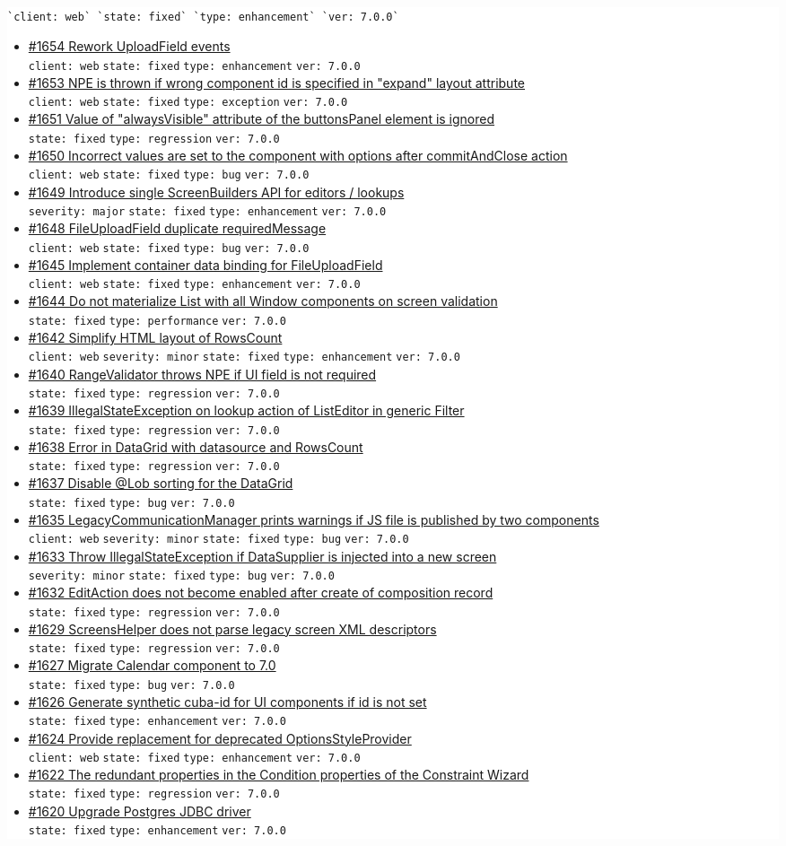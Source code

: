     `client: web` `state: fixed` `type: enhancement` `ver: 7.0.0` 
* [#1654 Rework UploadField events](https://github.com/cuba-platform/cuba/issues/1654) \
    `client: web` `state: fixed` `type: enhancement` `ver: 7.0.0` 
* [#1653 NPE is thrown if wrong component id is specified in "expand" layout attribute](https://github.com/cuba-platform/cuba/issues/1653) \
    `client: web` `state: fixed` `type: exception` `ver: 7.0.0` 
* [#1651 Value of "alwaysVisible" attribute of the buttonsPanel element is ignored](https://github.com/cuba-platform/cuba/issues/1651) \
    `state: fixed` `type: regression` `ver: 7.0.0` 
* [#1650 Incorrect values are set to the component with options after commitAndClose action](https://github.com/cuba-platform/cuba/issues/1650) \
    `client: web` `state: fixed` `type: bug` `ver: 7.0.0` 
* [#1649 Introduce single ScreenBuilders API for editors / lookups ](https://github.com/cuba-platform/cuba/issues/1649) \
    `severity: major` `state: fixed` `type: enhancement` `ver: 7.0.0` 
* [#1648 FileUploadField duplicate requiredMessage](https://github.com/cuba-platform/cuba/issues/1648) \
    `client: web` `state: fixed` `type: bug` `ver: 7.0.0` 
* [#1645 Implement container data binding for FileUploadField ](https://github.com/cuba-platform/cuba/issues/1645) \
    `client: web` `state: fixed` `type: enhancement` `ver: 7.0.0` 
* [#1644 Do not materialize List with all Window components on screen validation](https://github.com/cuba-platform/cuba/issues/1644) \
    `state: fixed` `type: performance` `ver: 7.0.0` 
* [#1642 Simplify HTML layout of RowsCount](https://github.com/cuba-platform/cuba/issues/1642) \
    `client: web` `severity: minor` `state: fixed` `type: enhancement` `ver: 7.0.0` 
* [#1640 RangeValidator throws NPE if UI field is not required](https://github.com/cuba-platform/cuba/issues/1640) \
    `state: fixed` `type: regression` `ver: 7.0.0` 
* [#1639 IllegalStateException on lookup action of ListEditor in generic Filter](https://github.com/cuba-platform/cuba/issues/1639) \
    `state: fixed` `type: regression` `ver: 7.0.0` 
* [#1638 Error in DataGrid with datasource and RowsCount](https://github.com/cuba-platform/cuba/issues/1638) \
    `state: fixed` `type: regression` `ver: 7.0.0` 
* [#1637 Disable @Lob sorting for the DataGrid](https://github.com/cuba-platform/cuba/issues/1637) \
    `state: fixed` `type: bug` `ver: 7.0.0` 
* [#1635 LegacyCommunicationManager prints warnings if JS file is published by two components](https://github.com/cuba-platform/cuba/issues/1635) \
    `client: web` `severity: minor` `state: fixed` `type: bug` `ver: 7.0.0` 
* [#1633 Throw IllegalStateException if DataSupplier is injected into a new screen](https://github.com/cuba-platform/cuba/issues/1633) \
    `severity: minor` `state: fixed` `type: bug` `ver: 7.0.0` 
* [#1632 EditAction does not become enabled after create of composition record](https://github.com/cuba-platform/cuba/issues/1632) \
    `state: fixed` `type: regression` `ver: 7.0.0` 
* [#1629 ScreensHelper does not parse legacy screen XML descriptors](https://github.com/cuba-platform/cuba/issues/1629) \
    `state: fixed` `type: regression` `ver: 7.0.0` 
* [#1627 Migrate Calendar component to 7.0](https://github.com/cuba-platform/cuba/issues/1627) \
    `state: fixed` `type: bug` `ver: 7.0.0` 
* [#1626 Generate synthetic cuba-id for UI components if id is not set](https://github.com/cuba-platform/cuba/issues/1626) \
    `state: fixed` `type: enhancement` `ver: 7.0.0` 
* [#1624 Provide replacement for deprecated OptionsStyleProvider](https://github.com/cuba-platform/cuba/issues/1624) \
    `client: web` `state: fixed` `type: enhancement` `ver: 7.0.0` 
* [#1622 The redundant properties in the Condition properties of the Constraint Wizard](https://github.com/cuba-platform/cuba/issues/1622) \
    `state: fixed` `type: regression` `ver: 7.0.0` 
* [#1620 Upgrade Postgres JDBC driver ](https://github.com/cuba-platform/cuba/issues/1620) \
    `state: fixed` `type: enhancement` `ver: 7.0.0` 